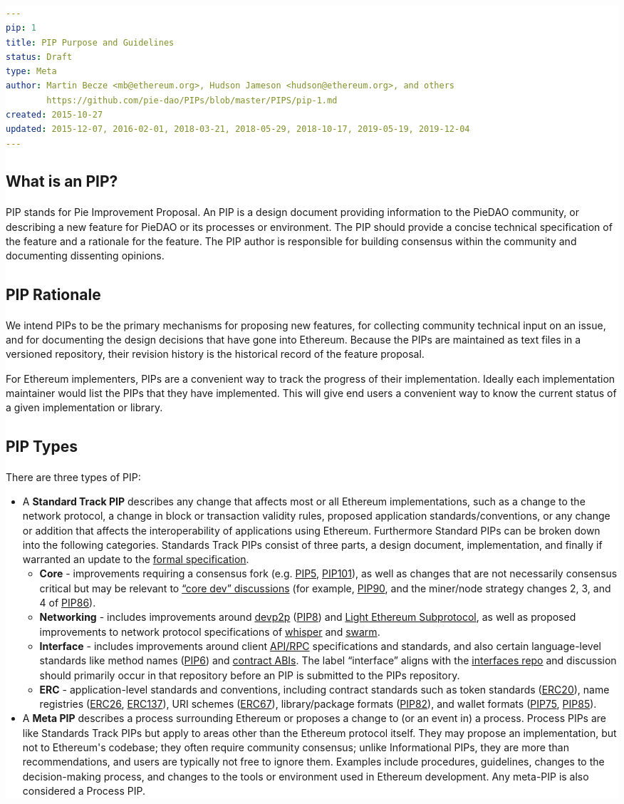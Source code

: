 ```yaml
---
pip: 1
title: PIP Purpose and Guidelines
status: Draft
type: Meta
author: Martin Becze <mb@ethereum.org>, Hudson Jameson <hudson@ethereum.org>, and others
        https://github.com/pie-dao/PIPs/blob/master/PIPS/pip-1.md
created: 2015-10-27
updated: 2015-12-07, 2016-02-01, 2018-03-21, 2018-05-29, 2018-10-17, 2019-05-19, 2019-12-04
---
```


## What is an PIP?

PIP stands for Pie Improvement Proposal. An PIP is a design document providing information to the PieDAO community, or describing a new feature for PieDAO or its processes or environment. The PIP should provide a concise technical specification of the feature and a rationale for the feature. The PIP author is responsible for building consensus within the community and documenting dissenting opinions.

## PIP Rationale

We intend PIPs to be the primary mechanisms for proposing new features, for collecting community technical input on an issue, and for documenting the design decisions that have gone into Ethereum. Because the PIPs are maintained as text files in a versioned repository, their revision history is the historical record of the feature proposal.

For Ethereum implementers, PIPs are a convenient way to track the progress of their implementation. Ideally each implementation maintainer would list the PIPs that they have implemented. This will give end users a convenient way to know the current status of a given implementation or library.

## PIP Types

There are three types of PIP:

- A **Standard Track PIP** describes any change that affects most or all Ethereum implementations, such as a change to the network protocol, a change in block or transaction validity rules, proposed application standards/conventions, or any change or addition that affects the interoperability of applications using Ethereum. Furthermore Standard PIPs can be broken down into the following categories. Standards Track PIPs consist of three parts, a design document, implementation, and finally if warranted an update to the [formal specification].
  - **Core** - improvements requiring a consensus fork (e.g. [PIP5], [PIP101]), as well as changes that are not necessarily consensus critical but may be relevant to [“core dev” discussions](https://github.com/ethereum/pm) (for example, [PIP90], and the miner/node strategy changes 2, 3, and 4 of [PIP86]).
  - **Networking** - includes improvements around [devp2p] ([PIP8]) and [Light Ethereum Subprotocol], as well as proposed improvements to network protocol specifications of [whisper] and [swarm].
  - **Interface** - includes improvements around client [API/RPC] specifications and standards, and also certain language-level standards like method names ([PIP6]) and [contract ABIs]. The label “interface” aligns with the [interfaces repo] and discussion should primarily occur in that repository before an PIP is submitted to the PIPs repository.
  - **ERC** - application-level standards and conventions, including contract standards such as token standards ([ERC20]), name registries ([ERC26], [ERC137]), URI schemes ([ERC67]), library/package formats ([PIP82]), and wallet formats ([PIP75], [PIP85]).
- A **Meta PIP** describes a process surrounding Ethereum or proposes a change to (or an event in) a process. Process PIPs are like Standards Track PIPs but apply to areas other than the Ethereum protocol itself. They may propose an implementation, but not to Ethereum's codebase; they often require community consensus; unlike Informational PIPs, they are more than recommendations, and users are typically not free to ignore them. Examples include procedures, guidelines, changes to the decision-making process, and changes to the tools or environment used in Ethereum development. Any meta-PIP is also considered a Process PIP.

[PIP5]: https://github.com/pie-dao/PIPs/blob/master/PIPS/pip-5.md
[PIP101]: https://github.com/pie-dao/PIPs/issues/28
[PIP90]: https://github.com/pie-dao/PIPs/issues/90
[PIP86]: https://github.com/pie-dao/PIPs/issues/86#issue-145324865
[devp2p]: https://github.com/ethereum/wiki/wiki/%C3%90%CE%9EVp2p-Wire-Protocol
[PIP8]: https://github.com/pie-dao/PIPs/blob/master/PIPS/pip-8.md
[Light Ethereum Subprotocol]: https://github.com/ethereum/wiki/wiki/Light-client-protocol
[whisper]: https://github.com/ethereum/go-ethereum/wiki/Whisper-Overview
[swarm]: https://github.com/ethereum/go-ethereum/pull/2959
[API/RPC]: https://github.com/ethereum/wiki/wiki/JSON-RPC
[PIP6]: https://github.com/pie-dao/PIPs/blob/master/PIPS/pip-6.md
[contract ABIs]: https://github.com/ethereum/wiki/wiki/Ethereum-Contract-ABI
[interfaces repo]: https://github.com/ethereum/interfaces
[ERC20]: https://github.com/pie-dao/PIPs/issues/20
[ERC26]: https://github.com/pie-dao/PIPs/issues/26
[ERC137]: https://github.com/pie-dao/PIPs/issues/137
[ERC67]: https://github.com/pie-dao/PIPs/issues/67
[PIP82]: https://github.com/pie-dao/PIPs/issues/82
[PIP75]: https://github.com/pie-dao/PIPs/issues/75
[PIP85]: https://github.com/pie-dao/PIPs/issues/85
[the Ethereum subreddit]: https://www.reddit.com/r/ethereum/
[one of the Ethereum Gitter chat rooms]: https://gitter.im/ethereum/
[pull request]: https://github.com/pie-dao/PIPs/pulls
[formal specification]: https://github.com/ethereum/yellowpaper
[the Issues section of this repository]: https://github.com/pie-dao/PIPs/issues
[markdown]: https://github.com/adam-p/markdown-here/wiki/Markdown-Cheatsheet
[Bitcoin's BIP-0001]: https://github.com/bitcoin/bips
[Python's PEP-0001]: https://www.python.org/dev/peps/
[the Ethereum Magicians forum]: https://ethereum-magicians.org/
[AllCoreDevs agenda GitHub Issue]: https://github.com/ethereum/pm/issues